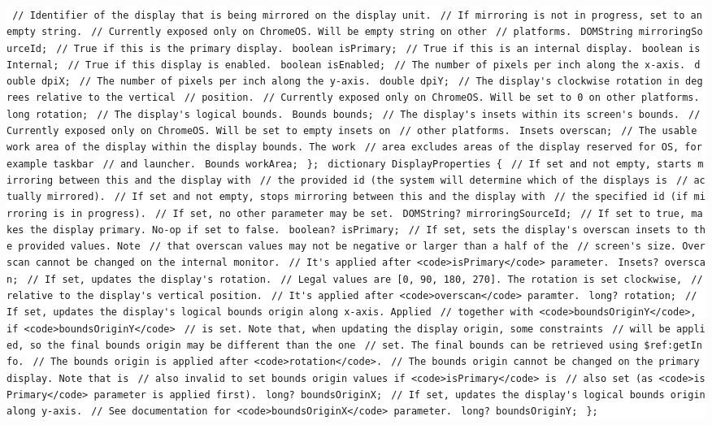 ` // Identifier of the display that is being mirrored on the display unit.`
` // If mirroring is not in progress, set to an empty string.`
` // Currently exposed only on ChromeOS. Will be empty string on other`
` // platforms.`
` DOMString mirroringSourceId;`
` // True if this is the primary display.`
` boolean isPrimary;`
` // True if this is an internal display.`
` boolean isInternal;`
` // True if this display is enabled.`
` boolean isEnabled;`
` // The number of pixels per inch along the x-axis.`
` double dpiX;`
` // The number of pixels per inch along the y-axis.`
` double dpiY;`
` // The display's clockwise rotation in degrees relative to the vertical`
` // position.`
` // Currently exposed only on ChromeOS. Will be set to 0 on other platforms.`
` long rotation;`
` // The display's logical bounds.`
` Bounds bounds;`
` // The display's insets within its screen's bounds.`
` // Currently exposed only on ChromeOS. Will be set to empty insets on`
` // other platforms.`
` Insets overscan;`
` // The usable work area of the display within the display bounds. The work`
` // area excludes areas of the display reserved for OS, for example taskbar`
` // and launcher.`
` Bounds workArea;`
` };`
` dictionary DisplayProperties {`
` // If set and not empty, starts mirroring between this and the display with`
` // the provided id (the system will determine which of the displays is`
` // actually mirrored).`
` // If set and not empty, stops mirroring between this and the display with`
` // the specified id (if mirroring is in progress).`
` // If set, no other parameter may be set.`
` DOMString? mirroringSourceId;`
` // If set to true, makes the display primary. No-op if set to false.`
` boolean? isPrimary;`
` // If set, sets the display's overscan insets to the provided values. Note`
` // that overscan values may not be negative or larger than a half of the`
` // screen's size. Overscan cannot be changed on the internal monitor.`
` // It's applied after <code>isPrimary</code> parameter.`
` Insets? overscan;`
` // If set, updates the display's rotation.`
` // Legal values are [0, 90, 180, 270]. The rotation is set clockwise,`
` // relative to the display's vertical position.`
` // It's applied after <code>overscan</code> paramter.`
` long? rotation;`
` // If set, updates the display's logical bounds origin along x-axis. Applied`
` // together with <code>boundsOriginY</code>, if <code>boundsOriginY</code>`
` // is set. Note that, when updating the display origin, some constraints`
` // will be applied, so the final bounds origin may be different than the one`
` // set. The final bounds can be retrieved using $ref:getInfo.`
` // The bounds origin is applied after <code>rotation</code>.`
` // The bounds origin cannot be changed on the primary display. Note that is`
` // also invalid to set bounds origin values if <code>isPrimary</code> is`
` // also set (as <code>isPrimary</code> parameter is applied first).`
` long? boundsOriginX;`
` // If set, updates the display's logical bounds origin along y-axis.`
` // See documentation for <code>boundsOriginX</code> parameter.`
` long? boundsOriginY;`
` };`